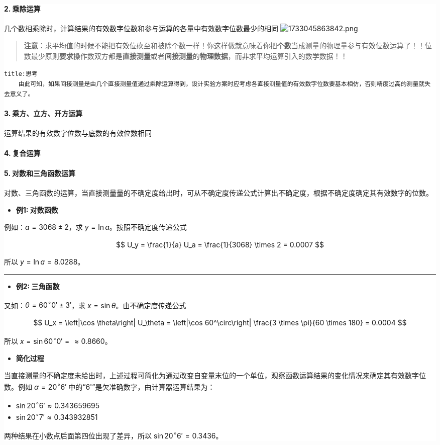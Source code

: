 #### 2. 乘除运算
几个数相乘除时，计算结果的有效数字位数和参与运算的各量中有效数字位数最少的相同
		![1733045863842.png](https://www.helloimg.com/i/2024/12/01/674c2d1926ce2.png)

>**注意**：求平均值的时候不能把有效位砍至和被除个数一样！你这样做就意味着你把**个数**当成测量的物理量参与有效位数运算了！！位数最少原则**要求**操作数双方都是**直接测量**或者**间接测量**的**物理数据**，而非求平均运算引入的数学数据！！

```ad-warning
title:思考
	由此可知，如果间接测量是由几个直接测量值通过乘除运算得到，设计实验方案时应考虑各直接测量值的有效数字位数要基本相仿，否则精度过高的测量就失去意义了。
```





#### 3. 乘方、立方、开方运算
运算结果的有效数字位数与底数的有效位数相同


#### 4. 复合运算


#### 5. 对数和三角函数运算

对数、三角函数的运算，当直接测量量的不确定度给出时，可从不确定度传递公式计算出不确定度，根据不确定度确定其有效数字的位数。

 
 - **例1: 对数函数**

例如：$a = 3068 \pm 2$，求 $y = \ln a$。按照不确定度传递公式

$$
U_y = \frac{1}{a} U_a = \frac{1}{3068} \times 2 = 0.0007
$$

所以 $y = \ln a = 8.0288$。

---

-  **例2: 三角函数**

又如：$\theta = 60^\circ 0' \pm 3'$，求 $x = \sin \theta$。由不确定度传递公式

$$
U_x = \left|\cos \theta\right| U_\theta = \left|\cos 60^\circ\right| \frac{3 \times \pi}{60 \times 180} = 0.0004
$$

所以 $x = \sin 60^\circ 0' = ≈ 0.8660$。

-  **简化过程**

当直接测量的不确定度未给出时，上述过程可简化为通过改变自变量末位的一个单位，观察函数运算结果的变化情况来确定其有效数字位数。例如 $\alpha = 20^\circ 6'$ 中的“6'”是欠准确数字，由计算器运算结果为：

- $\sin 20^\circ 6' ≈ 0.343659695$
- $\sin 20^\circ 7' ≈ 0.343932851$

两种结果在小数点后面第四位出现了差异，所以 $\sin 20^\circ 6' = 0.3436$。
